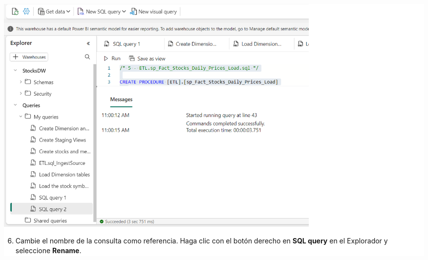 <img src="./media/image70.png" style="width:6.5in;height:4.75764in"
alt="A screenshot of a computer Description automatically generated" />

6.  Cambie el nombre de la consulta como referencia. Haga clic con el
    botón derecho en **SQL query** en el Explorador y seleccione
    **Rename**.
